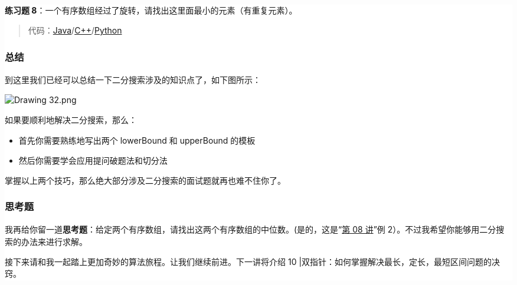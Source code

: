 **练习题 8**：一个有序数组经过了旋转，请找出这里面最小的元素（有重复元素）。

> 代码：[Java](https://github.com/lagoueduCol/Algorithm-Dryad/blob/main/09.BinarySearch/154.%E5%AF%BB%E6%89%BE%E6%97%8B%E8%BD%AC%E6%8E%92%E5%BA%8F%E6%95%B0%E7%BB%84%E4%B8%AD%E7%9A%84%E6%9C%80%E5%B0%8F%E5%80%BC-ii.java?fileGuid=xxQTRXtVcqtHK6j8)/[C++](https://github.com/lagoueduCol/Algorithm-Dryad/blob/main/09.BinarySearch/154.%E5%AF%BB%E6%89%BE%E6%97%8B%E8%BD%AC%E6%8E%92%E5%BA%8F%E6%95%B0%E7%BB%84%E4%B8%AD%E7%9A%84%E6%9C%80%E5%B0%8F%E5%80%BC-ii.cpp?fileGuid=xxQTRXtVcqtHK6j8)/[Python](https://github.com/lagoueduCol/Algorithm-Dryad/blob/main/09.BinarySearch/154.%E5%AF%BB%E6%89%BE%E6%97%8B%E8%BD%AC%E6%8E%92%E5%BA%8F%E6%95%B0%E7%BB%84%E4%B8%AD%E7%9A%84%E6%9C%80%E5%B0%8F%E5%80%BC-ii.py?fileGuid=xxQTRXtVcqtHK6j8)

### 总结

到这里我们已经可以总结一下二分搜索涉及的知识点了，如下图所示：

![Drawing 32.png](https://s0.lgstatic.com/i/image6/M00/27/B8/CioPOWBdnvmAHabcAAJ_yPY2KLM697.png)

如果要顺利地解决二分搜索，那么：

*   首先你需要熟练地写出两个 lowerBound 和 upperBound 的模板
    
*   然后你需要学会应用提问破题法和切分法
    

掌握以上两个技巧，那么绝大部分涉及二分搜索的面试题就再也难不住你了。

### 思考题

我再给你留一道**思考题**：给定两个有序数组，请找出这两个有序数组的中位数。(是的，这是“[第 08 讲](https://kaiwu.lagou.com/course/courseInfo.htm?courseId=685#/detail/pc?id=6697&fileGuid=xxQTRXtVcqtHK6j8)”例 2）。不过我希望你能够用二分搜索的办法来进行求解。

接下来请和我一起踏上更加奇妙的算法旅程。让我们继续前进。下一讲将介绍 10 |双指针：如何掌握解决最长，定长，最短区间问题的决窍。